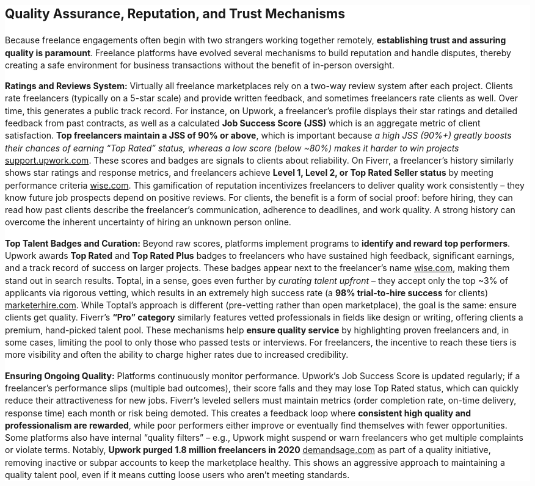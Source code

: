 ## Quality Assurance, Reputation, and Trust Mechanisms

Because freelance engagements often begin with two strangers working together remotely, **establishing trust and assuring quality is paramount**. Freelance platforms have evolved several mechanisms to build reputation and handle disputes, thereby creating a safe environment for business transactions without the benefit of in-person oversight.

**Ratings and Reviews System:** Virtually all freelance marketplaces rely on a two-way review system after each project. Clients rate freelancers (typically on a 5-star scale) and provide written feedback, and sometimes freelancers rate clients as well. Over time, this generates a public track record. For instance, on Upwork, a freelancer’s profile displays their star ratings and detailed feedback from past contracts, as well as a calculated **Job Success Score (JSS)** which is an aggregate metric of client satisfaction. **Top freelancers maintain a JSS of 90% or above**, which is important because *a high JSS (90%+) greatly boosts their chances of earning “Top Rated” status, whereas a low score (below \~80%) makes it harder to win projects*​ [support.upwork.com](https://support.upwork.com/hc/en-us/articles/211068358-Job-Success-Score#:~:text=A%20high%20JSS%20%2890,it%20harder%20to%20win%20projects). These scores and badges are signals to clients about reliability. On Fiverr, a freelancer’s history similarly shows star ratings and response metrics, and freelancers achieve **Level 1, Level 2, or Top Rated Seller status** by meeting performance criteria​ [wise.com](https://wise.com/us/blog/upwork-vs-fiverr-review#:~:text=reward%20you%20for%20doing%20a,good%20job). This gamification of reputation incentivizes freelancers to deliver quality work consistently – they know future job prospects depend on positive reviews. For clients, the benefit is a form of social proof: before hiring, they can read how past clients describe the freelancer’s communication, adherence to deadlines, and work quality. A strong history can overcome the inherent uncertainty of hiring an unknown person online.

**Top Talent Badges and Curation:** Beyond raw scores, platforms implement programs to **identify and reward top performers**. Upwork awards **Top Rated** and **Top Rated Plus** badges to freelancers who have sustained high feedback, significant earnings, and a track record of success on larger projects. These badges appear next to the freelancer’s name​ [wise.com](https://wise.com/us/blog/upwork-vs-fiverr-review#:~:text=While%20they%20both%20have%20freelancer,Plus%20badge%20requires%20the%20following), making them stand out in search results. Toptal, in a sense, goes even further by _curating talent upfront_ – they accept only the top \~3% of applicants via rigorous vetting, which results in an extremely high success rate (a **98% trial-to-hire success** for clients)​ [marketerhire.com](https://marketerhire.com/blog/toptal-vs-upwork#:~:text=Toptal%20vs,of%20freelance%20talent). While Toptal’s approach is different (pre-vetting rather than open marketplace), the goal is the same: ensure clients get quality. Fiverr’s **“Pro” category** similarly features vetted professionals in fields like design or writing, offering clients a premium, hand-picked talent pool. These mechanisms help **ensure quality service** by highlighting proven freelancers and, in some cases, limiting the pool to only those who passed tests or interviews. For freelancers, the incentive to reach these tiers is more visibility and often the ability to charge higher rates due to increased credibility.

**Ensuring Ongoing Quality:** Platforms continuously monitor performance. Upwork’s Job Success Score is updated regularly; if a freelancer’s performance slips (multiple bad outcomes), their score falls and they may lose Top Rated status, which can quickly reduce their attractiveness for new jobs. Fiverr’s leveled sellers must maintain metrics (order completion rate, on-time delivery, response time) each month or risk being demoted. This creates a feedback loop where **consistent high quality and professionalism are rewarded**, while poor performers either improve or eventually find themselves with fewer opportunities. Some platforms also have internal “quality filters” – e.g., Upwork might suspend or warn freelancers who get multiple complaints or violate terms. Notably, **Upwork purged 1.8 million freelancers in 2020**​ [demandsage.com](https://www.demandsage.com/upwork-statistics/#:~:text=on%20Upwork.%20,million%20American%20freelancers%20on%20Upwork) as part of a quality initiative, removing inactive or subpar accounts to keep the marketplace healthy. This shows an aggressive approach to maintaining a quality talent pool, even if it means cutting loose users who aren’t meeting standards.
